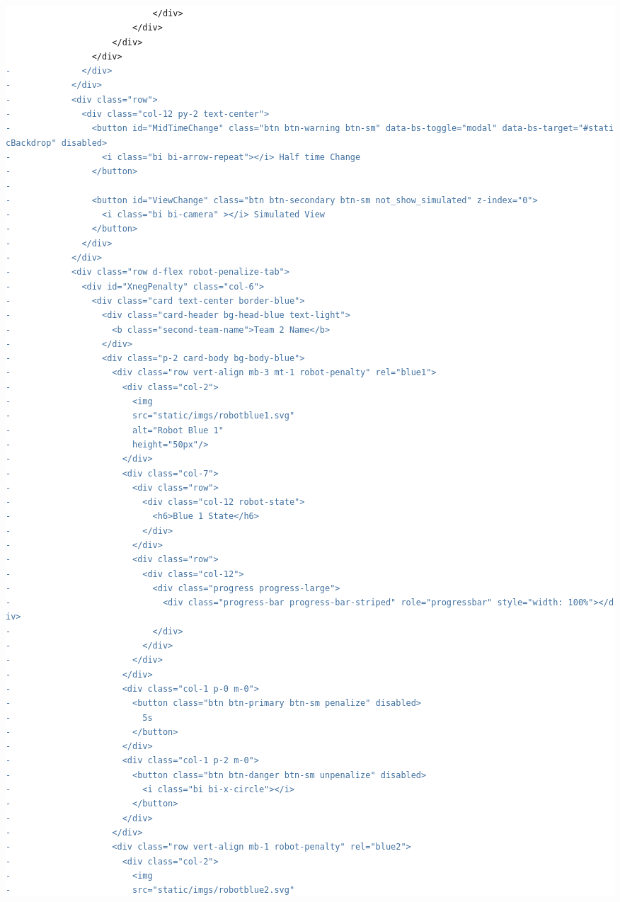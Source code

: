 ```diff
                             </div>
                         </div>
                     </div>
                 </div>
-              </div>
-            </div>
-            <div class="row">
-              <div class="col-12 py-2 text-center">
-                <button id="MidTimeChange" class="btn btn-warning btn-sm" data-bs-toggle="modal" data-bs-target="#staticBackdrop" disabled>
-                  <i class="bi bi-arrow-repeat"></i> Half time Change 
-                </button>
-
-                <button id="ViewChange" class="btn btn-secondary btn-sm not_show_simulated" z-index="0">
-                  <i class="bi bi-camera" ></i> Simulated View
-                </button>
-              </div>
-            </div>
-            <div class="row d-flex robot-penalize-tab">
-              <div id="XnegPenalty" class="col-6">
-                <div class="card text-center border-blue">
-                  <div class="card-header bg-head-blue text-light">
-                    <b class="second-team-name">Team 2 Name</b>
-                  </div>
-                  <div class="p-2 card-body bg-body-blue">
-                    <div class="row vert-align mb-3 mt-1 robot-penalty" rel="blue1">
-                      <div class="col-2">
-                        <img
-                        src="static/imgs/robotblue1.svg"
-                        alt="Robot Blue 1"
-                        height="50px"/>
-                      </div>
-                      <div class="col-7">
-                        <div class="row">
-                          <div class="col-12 robot-state">
-                            <h6>Blue 1 State</h6>
-                          </div>
-                        </div>
-                        <div class="row">
-                          <div class="col-12">
-                            <div class="progress progress-large">
-                              <div class="progress-bar progress-bar-striped" role="progressbar" style="width: 100%"></div>
-                            </div>
-                          </div>
-                        </div>
-                      </div>
-                      <div class="col-1 p-0 m-0">
-                        <button class="btn btn-primary btn-sm penalize" disabled>
-                          5s
-                        </button>
-                      </div>
-                      <div class="col-1 p-2 m-0">
-                        <button class="btn btn-danger btn-sm unpenalize" disabled>
-                          <i class="bi bi-x-circle"></i>
-                        </button>
-                      </div>
-                    </div>
-                    <div class="row vert-align mb-1 robot-penalty" rel="blue2">
-                      <div class="col-2">
-                        <img
-                        src="static/imgs/robotblue2.svg"
```